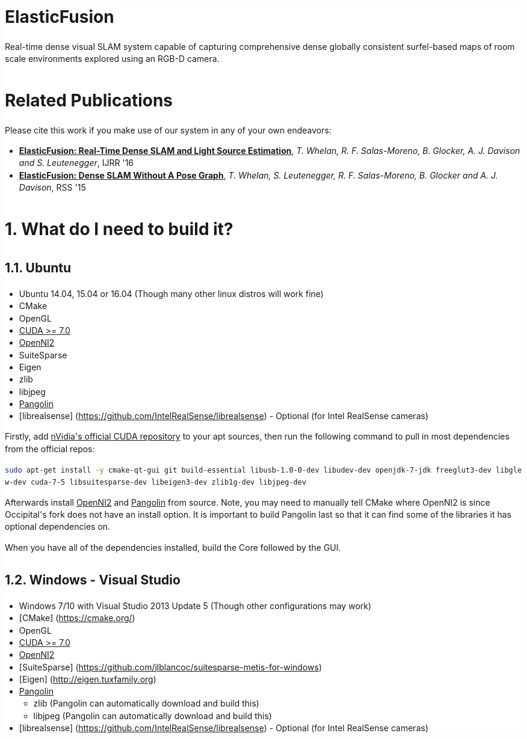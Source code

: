 # ElasticFusion #

Real-time dense visual SLAM system capable of capturing comprehensive dense globally consistent surfel-based maps of room scale environments explored using an RGB-D camera.


# Related Publications #
Please cite this work if you make use of our system in any of your own endeavors:

* **[ElasticFusion: Real-Time Dense SLAM and Light Source Estimation](http://www.thomaswhelan.ie/Whelan16ijrr.pdf)**, *T. Whelan, R. F. Salas-Moreno, B. Glocker, A. J. Davison and S. Leutenegger*, IJRR '16
* **[ElasticFusion: Dense SLAM Without A Pose Graph](http://thomaswhelan.ie/Whelan15rss.pdf)**, *T. Whelan, S. Leutenegger, R. F. Salas-Moreno, B. Glocker and A. J. Davison*, RSS '15

# 1. What do I need to build it? #

## 1.1. Ubuntu ##

* Ubuntu 14.04, 15.04 or 16.04 (Though many other linux distros will work fine)
* CMake
* OpenGL
* [CUDA >= 7.0](https://developer.nvidia.com/cuda-downloads)
* [OpenNI2](https://github.com/occipital/OpenNI2)
* SuiteSparse
* Eigen
* zlib
* libjpeg
* [Pangolin](https://github.com/stevenlovegrove/Pangolin)
* [librealsense] (https://github.com/IntelRealSense/librealsense) - Optional (for Intel RealSense cameras)

Firstly, add [nVidia's official CUDA repository](https://developer.nvidia.com/cuda-downloads) to your apt sources, then run the following command to pull in most dependencies from the official repos:

```bash
sudo apt-get install -y cmake-qt-gui git build-essential libusb-1.0-0-dev libudev-dev openjdk-7-jdk freeglut3-dev libglew-dev cuda-7-5 libsuitesparse-dev libeigen3-dev zlib1g-dev libjpeg-dev
```

Afterwards install [OpenNI2](https://github.com/occipital/OpenNI2) and [Pangolin](https://github.com/stevenlovegrove/Pangolin) from source. Note, you may need to manually tell CMake where OpenNI2 is since Occipital's fork does not have an install option. It is important to build Pangolin last so that it can find some of the libraries it has optional dependencies on. 

When you have all of the dependencies installed, build the Core followed by the GUI. 

## 1.2. Windows - Visual Studio ##
* Windows 7/10 with Visual Studio 2013 Update 5 (Though other configurations may work)
* [CMake] (https://cmake.org/)
* OpenGL
* [CUDA >= 7.0](https://developer.nvidia.com/cuda-downloads)
* [OpenNI2](https://github.com/occipital/OpenNI2)
* [SuiteSparse] (https://github.com/jlblancoc/suitesparse-metis-for-windows)
* [Eigen] (http://eigen.tuxfamily.org)
* [Pangolin](https://github.com/stevenlovegrove/Pangolin)
  * zlib (Pangolin can automatically download and build this)
  * libjpeg (Pangolin can automatically download and build this)
* [librealsense] (https://github.com/IntelRealSense/librealsense) - Optional (for Intel RealSense cameras)

